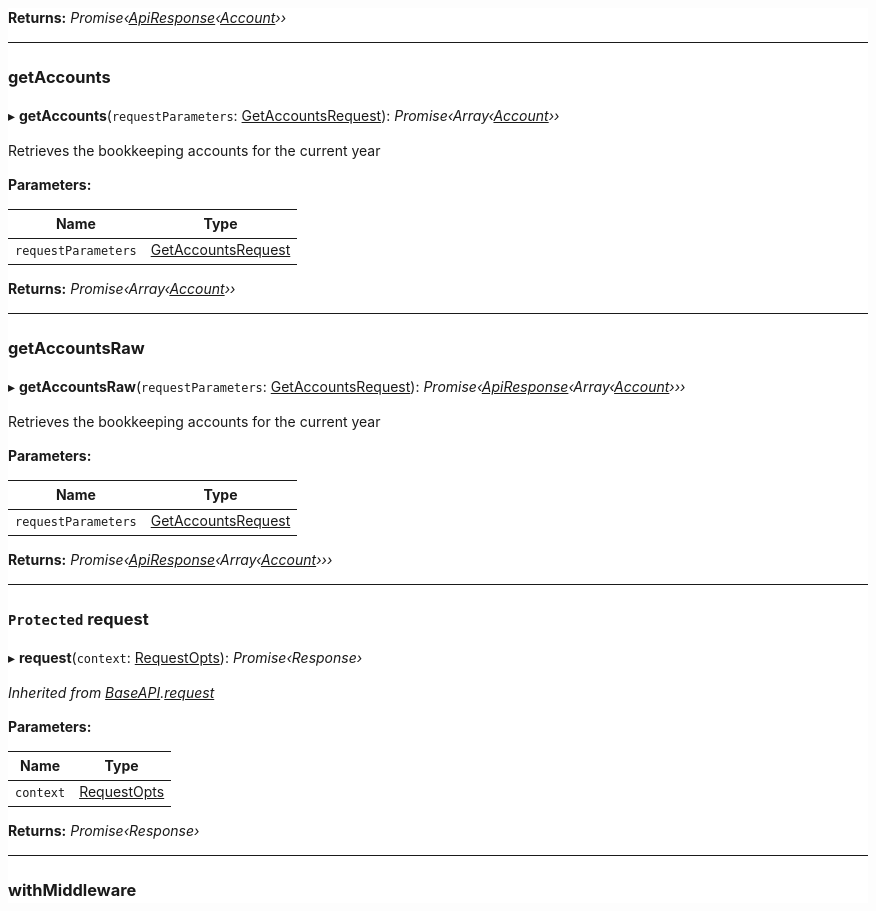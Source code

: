 **Returns:** *Promise‹[ApiResponse](../interfaces/apiresponse.md)‹[Account](../interfaces/account.md)››*

___

###  getAccounts

▸ **getAccounts**(`requestParameters`: [GetAccountsRequest](../interfaces/getaccountsrequest.md)): *Promise‹Array‹[Account](../interfaces/account.md)››*

Retrieves the bookkeeping accounts for the current year

**Parameters:**

Name | Type |
------ | ------ |
`requestParameters` | [GetAccountsRequest](../interfaces/getaccountsrequest.md) |

**Returns:** *Promise‹Array‹[Account](../interfaces/account.md)››*

___

###  getAccountsRaw

▸ **getAccountsRaw**(`requestParameters`: [GetAccountsRequest](../interfaces/getaccountsrequest.md)): *Promise‹[ApiResponse](../interfaces/apiresponse.md)‹Array‹[Account](../interfaces/account.md)›››*

Retrieves the bookkeeping accounts for the current year

**Parameters:**

Name | Type |
------ | ------ |
`requestParameters` | [GetAccountsRequest](../interfaces/getaccountsrequest.md) |

**Returns:** *Promise‹[ApiResponse](../interfaces/apiresponse.md)‹Array‹[Account](../interfaces/account.md)›››*

___

### `Protected` request

▸ **request**(`context`: [RequestOpts](../interfaces/requestopts.md)): *Promise‹Response›*

*Inherited from [BaseAPI](baseapi.md).[request](baseapi.md#protected-request)*

**Parameters:**

Name | Type |
------ | ------ |
`context` | [RequestOpts](../interfaces/requestopts.md) |

**Returns:** *Promise‹Response›*

___

###  withMiddleware
